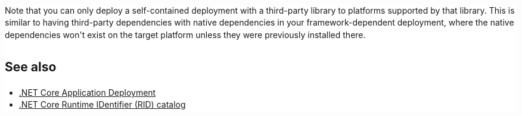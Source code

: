 Note that you can only deploy a self-contained deployment with a third-party library to platforms supported by that library. This is similar to having third-party dependencies with native dependencies in your framework-dependent deployment, where the native dependencies won't exist on the target platform unless they were previously installed there.

## See also

* [.NET Core Application Deployment](index.md)
* [.NET Core Runtime IDentifier (RID) catalog](../rid-catalog.md)
